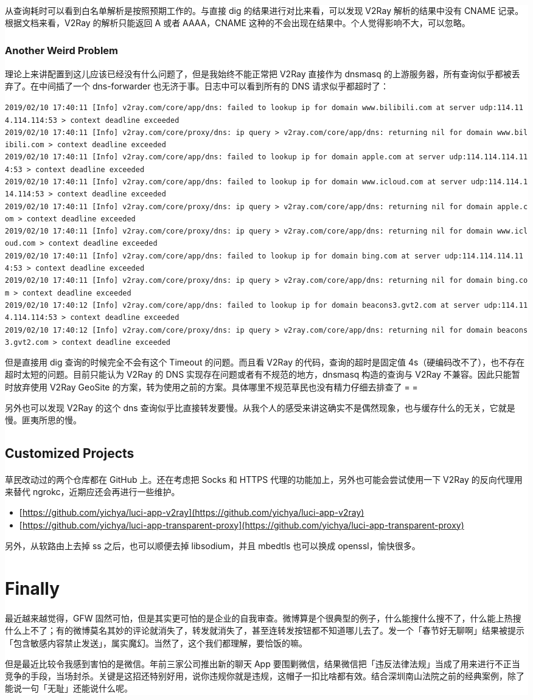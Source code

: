 从查询耗时可以看到白名单解析是按照预期工作的。与直接 dig 的结果进行对比来看，可以发现 V2Ray 解析的结果中没有 CNAME 记录。根据文档来看，V2Ray 的解析只能返回 A 或者 AAAA，CNAME 这种的不会出现在结果中。个人觉得影响不大，可以忽略。

### Another Weird Problem

理论上来讲配置到这儿应该已经没有什么问题了，但是我始终不能正常把 V2Ray 直接作为 dnsmasq 的上游服务器，所有查询似乎都被丢弃了。在中间插了一个 dns-forwarder 也无济于事。日志中可以看到所有的 DNS 请求似乎都超时了：

```
2019/02/10 17:40:11 [Info] v2ray.com/core/app/dns: failed to lookup ip for domain www.bilibili.com at server udp:114.114.114.114:53 > context deadline exceeded
2019/02/10 17:40:11 [Info] v2ray.com/core/proxy/dns: ip query > v2ray.com/core/app/dns: returning nil for domain www.bilibili.com > context deadline exceeded
2019/02/10 17:40:11 [Info] v2ray.com/core/app/dns: failed to lookup ip for domain apple.com at server udp:114.114.114.114:53 > context deadline exceeded
2019/02/10 17:40:11 [Info] v2ray.com/core/app/dns: failed to lookup ip for domain www.icloud.com at server udp:114.114.114.114:53 > context deadline exceeded
2019/02/10 17:40:11 [Info] v2ray.com/core/proxy/dns: ip query > v2ray.com/core/app/dns: returning nil for domain apple.com > context deadline exceeded
2019/02/10 17:40:11 [Info] v2ray.com/core/proxy/dns: ip query > v2ray.com/core/app/dns: returning nil for domain www.icloud.com > context deadline exceeded
2019/02/10 17:40:11 [Info] v2ray.com/core/app/dns: failed to lookup ip for domain bing.com at server udp:114.114.114.114:53 > context deadline exceeded
2019/02/10 17:40:11 [Info] v2ray.com/core/proxy/dns: ip query > v2ray.com/core/app/dns: returning nil for domain bing.com > context deadline exceeded
2019/02/10 17:40:12 [Info] v2ray.com/core/app/dns: failed to lookup ip for domain beacons3.gvt2.com at server udp:114.114.114.114:53 > context deadline exceeded
2019/02/10 17:40:12 [Info] v2ray.com/core/proxy/dns: ip query > v2ray.com/core/app/dns: returning nil for domain beacons3.gvt2.com > context deadline exceeded
```

但是直接用 dig 查询的时候完全不会有这个 Timeout 的问题。而且看 V2Ray 的代码，查询的超时是固定值 4s（硬编码改不了），也不存在超时太短的问题。目前只能认为 V2Ray 的 DNS 实现存在问题或者有不规范的地方，dnsmasq 构造的查询与 V2Ray 不兼容。因此只能暂时放弃使用 V2Ray GeoSite 的方案，转为使用之前的方案。具体哪里不规范草民也没有精力仔细去排查了 = =

另外也可以发现 V2Ray 的这个 dns 查询似乎比直接转发要慢。从我个人的感受来讲这确实不是偶然现象，也与缓存什么的无关，它就是慢。匪夷所思的慢。

## Customized Projects

草民改动过的两个仓库都在 GitHub 上。还在考虑把 Socks 和 HTTPS 代理的功能加上，另外也可能会尝试使用一下 V2Ray 的反向代理用来替代 ngrokc，近期应还会再进行一些维护。

* [https://github.com/yichya/luci-app-v2ray](https://github.com/yichya/luci-app-v2ray)
* [https://github.com/yichya/luci-app-transparent-proxy](https://github.com/yichya/luci-app-transparent-proxy)

另外，从软路由上去掉 ss 之后，也可以顺便去掉 libsodium，并且 mbedtls 也可以换成 openssl，愉快很多。

# Finally

最近越来越觉得，GFW 固然可怕，但是其实更可怕的是企业的自我审查。微博算是个很典型的例子，什么能搜什么搜不了，什么能上热搜什么上不了；有的微博莫名其妙的评论就消失了，转发就消失了，甚至连转发按钮都不知道哪儿去了。发一个「春节好无聊啊」结果被提示「包含敏感内容禁止发送」，属实魔幻。当然了，这个我们都理解，要恰饭的嘛。

但是最近比较令我感到害怕的是微信。年前三家公司推出新的聊天 App 要围剿微信，结果微信把「违反法律法规」当成了用来进行不正当竞争的手段，当场封杀。关键是这招还特别好用，说你违规你就是违规，这帽子一扣比啥都有效。结合深圳南山法院之前的经典案例，除了能说一句「无耻」还能说什么呢。
